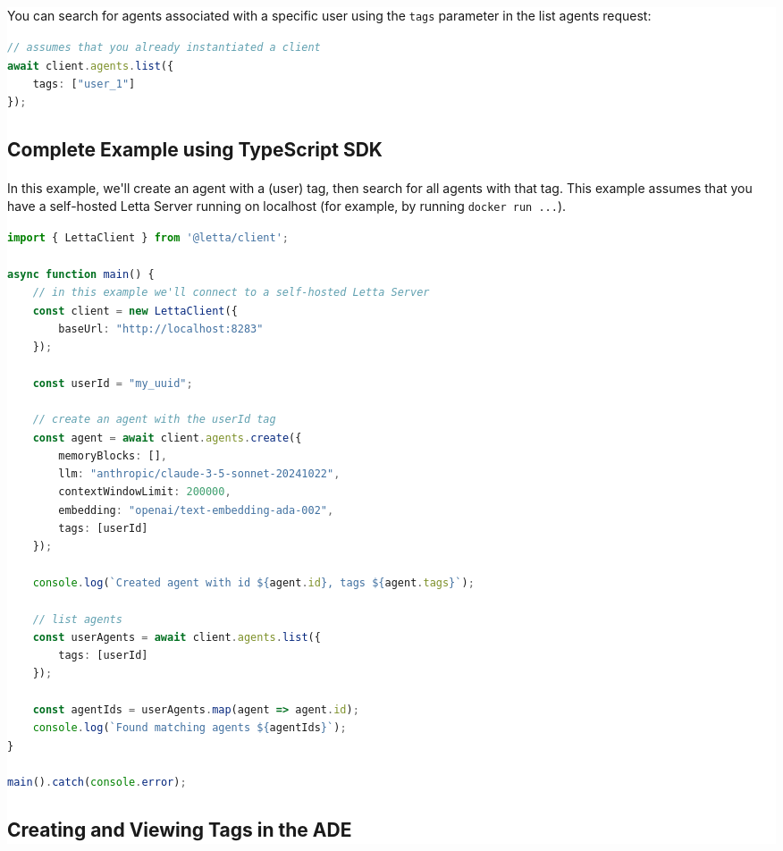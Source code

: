 You can search for agents associated with a specific user using the `tags` parameter in the list agents request:

```typescript
// assumes that you already instantiated a client
await client.agents.list({
    tags: ["user_1"]
});
```

## Complete Example using TypeScript SDK

In this example, we'll create an agent with a (user) tag, then search for all agents with that tag. This example assumes that you have a self-hosted Letta Server running on localhost (for example, by running `docker run ...`).

```typescript
import { LettaClient } from '@letta/client';

async function main() {
    // in this example we'll connect to a self-hosted Letta Server
    const client = new LettaClient({
        baseUrl: "http://localhost:8283"
    });

    const userId = "my_uuid";

    // create an agent with the userId tag
    const agent = await client.agents.create({
        memoryBlocks: [],
        llm: "anthropic/claude-3-5-sonnet-20241022",
        contextWindowLimit: 200000,
        embedding: "openai/text-embedding-ada-002",
        tags: [userId]
    });

    console.log(`Created agent with id ${agent.id}, tags ${agent.tags}`);

    // list agents
    const userAgents = await client.agents.list({
        tags: [userId]
    });

    const agentIds = userAgents.map(agent => agent.id);
    console.log(`Found matching agents ${agentIds}`);
}

main().catch(console.error);
```

## Creating and Viewing Tags in the ADE
